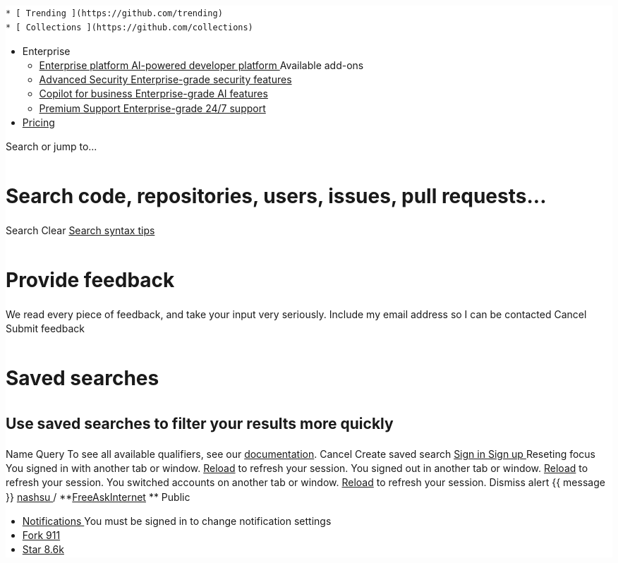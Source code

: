     * [ Trending ](https://github.com/trending)
    * [ Collections ](https://github.com/collections)
  * Enterprise 
    * [ Enterprise platform AI-powered developer platform  ](https://github.com/enterprise)
Available add-ons
    * [ Advanced Security Enterprise-grade security features  ](https://github.com/enterprise/advanced-security)
    * [ Copilot for business Enterprise-grade AI features  ](https://github.com/features/copilot/copilot-business)
    * [ Premium Support Enterprise-grade 24/7 support  ](https://github.com/premium-support)
  * [Pricing](https://github.com/pricing)


Search or jump to...
# Search code, repositories, users, issues, pull requests...
Search 
Clear
[Search syntax tips](https://docs.github.com/search-github/github-code-search/understanding-github-code-search-syntax)
#  Provide feedback 
We read every piece of feedback, and take your input very seriously.
Include my email address so I can be contacted
Cancel  Submit feedback 
#  Saved searches 
## Use saved searches to filter your results more quickly
Name
Query
To see all available qualifiers, see our [documentation](https://docs.github.com/search-github/github-code-search/understanding-github-code-search-syntax). 
Cancel  Create saved search 
[ Sign in ](https://github.com/login?return_to=https%3A%2F%2Fgithub.com%2Fnashsu%2FFreeAskInternet)
[ Sign up ](https://github.com/signup?ref_cta=Sign+up&ref_loc=header+logged+out&ref_page=%2F%3Cuser-name%3E%2F%3Crepo-name%3E&source=header-repo&source_repo=nashsu%2FFreeAskInternet) Reseting focus
You signed in with another tab or window. [Reload](https://github.com/nashsu/FreeAskInternet) to refresh your session. You signed out in another tab or window. [Reload](https://github.com/nashsu/FreeAskInternet) to refresh your session. You switched accounts on another tab or window. [Reload](https://github.com/nashsu/FreeAskInternet) to refresh your session. Dismiss alert
{{ message }}
[ nashsu ](https://github.com/nashsu) / **[FreeAskInternet](https://github.com/nashsu/FreeAskInternet) ** Public
  * [ Notifications ](https://github.com/login?return_to=%2Fnashsu%2FFreeAskInternet) You must be signed in to change notification settings
  * [ Fork 911 ](https://github.com/login?return_to=%2Fnashsu%2FFreeAskInternet)
  * [ Star  8.6k ](https://github.com/login?return_to=%2Fnashsu%2FFreeAskInternet)

